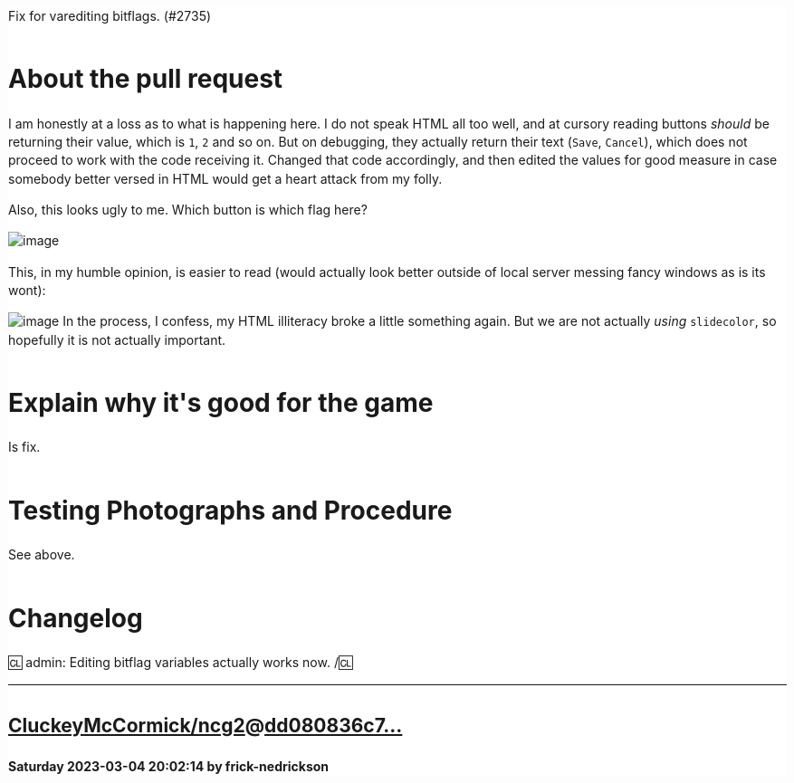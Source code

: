 Fix for varediting bitflags. (#2735)



# About the pull request

I am honestly at a loss as to what is happening here. I do not speak
HTML all too well, and at cursory reading buttons _should_ be returning
their value, which is `1`, `2` and so on. But on debugging, they
actually return their text (`Save`, `Cancel`), which does not proceed to
work with the code receiving it. Changed that code accordingly, and then
edited the values for good measure in case somebody better versed in
HTML would get a heart attack from my folly.

Also, this looks ugly to me. Which button is which flag here?

![image](https://user-images.githubusercontent.com/4447185/221438285-cdb380c2-a871-4620-be04-0b3c5027501f.png)

This, in my humble opinion, is easier to read (would actually look
better outside of local server messing fancy windows as is its wont):

![image](https://user-images.githubusercontent.com/4447185/221438302-660c5976-d0e2-44fa-a18a-9f73a229f2c4.png)
In the process, I confess, my HTML illiteracy broke a little something
again. But we are not actually _using_ `slidecolor`, so hopefully it is
not actually important.

# Explain why it's good for the game

Is fix.


# Testing Photographs and Procedure
See above.

# Changelog




:cl:
admin: Editing bitflag variables actually works now.
/:cl:



---
## [CluckeyMcCormick/ncg2](https://github.com/CluckeyMcCormick/ncg2)@[dd080836c7...](https://github.com/CluckeyMcCormick/ncg2/commit/dd080836c754b7b1eedb8fbbffd34c68a04c7d3f)
#### Saturday 2023-03-04 20:02:14 by frick-nedrickson
